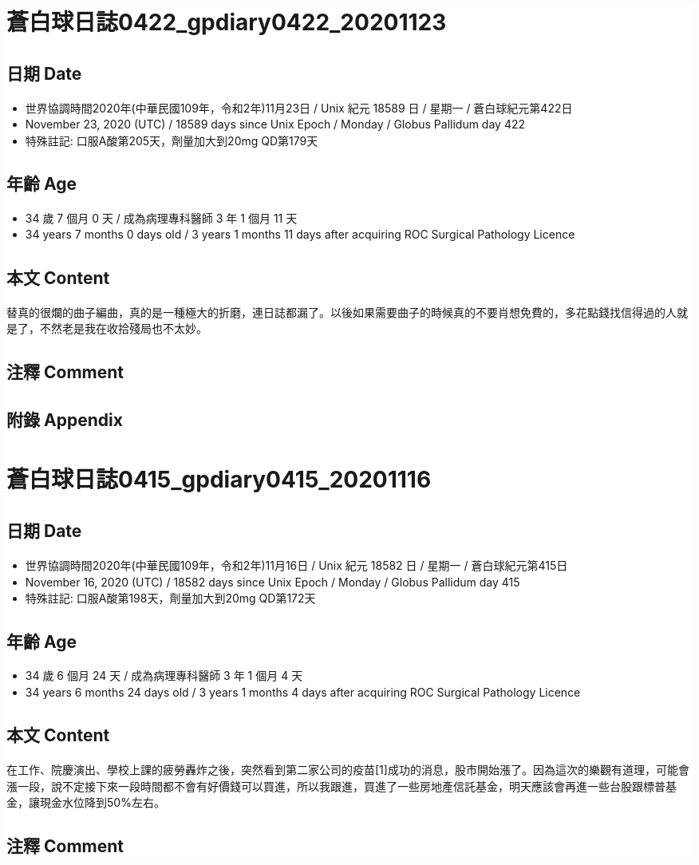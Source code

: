 [_metadata_:encoding]: - "utf-8"
[_metadata_:language]: - "zh-Hant-TW"
[_metadata_:fileformat]: - "markdown"
[_metadata_:MIME_type]: - "text/plain"
[_metadata_:markdown_version]: - "commonmark version 0.30"
[_metadata_:markdown_spec]: - "https://spec.commonmark.org/0.30/"

[_metadata_:encoding]: - "utf-8"
[_metadata_:language]: - "zh-Hant-TW"
[_metadata_:fileformat]: - "markdown"
[_metadata_:MIME_type]: - "text/plain"
[_metadata_:markdown_version]: - "commonmark version 0.29"
[_metadata_:markdown_spec]: - "https://spec.commonmark.org/0.29/"

# 蒼白球日誌0422_gpdiary0422_20201123 #

## 日期 Date ##

* 世界協調時間2020年(中華民國109年，令和2年)11月23日 / Unix 紀元 18589 日 / 星期一 / 蒼白球紀元第422日
* November 23, 2020 (UTC) / 18589 days since Unix Epoch / Monday / Globus Pallidum day 422
* 特殊註記: 口服A酸第205天，劑量加大到20mg QD第179天

## 年齡 Age ##

* 34 歲 7 個月 0 天 / 成為病理專科醫師 3 年 1 個月 11 天
* 34 years 7 months 0 days old / 3 years 1 months 11 days after acquiring ROC Surgical Pathology Licence

## 本文 Content ##

替真的很爛的曲子編曲，真的是一種極大的折磨，連日誌都漏了。以後如果需要曲子的時候真的不要肖想免費的，多花點錢找信得過的人就是了，不然老是我在收拾殘局也不太妙。    

## 注釋 Comment ##


## 附錄 Appendix ##



[_metadata_:encoding]: - "utf-8"
[_metadata_:language]: - "zh-Hant-TW"
[_metadata_:fileformat]: - "markdown"
[_metadata_:MIME_type]: - "text/plain"
[_metadata_:markdown_version]: - "commonmark version 0.29"
[_metadata_:markdown_spec]: - "https://spec.commonmark.org/0.29/"

# 蒼白球日誌0415_gpdiary0415_20201116 #

## 日期 Date ##

* 世界協調時間2020年(中華民國109年，令和2年)11月16日 / Unix 紀元 18582 日 / 星期一 / 蒼白球紀元第415日
* November 16, 2020 (UTC) / 18582 days since Unix Epoch / Monday / Globus Pallidum day 415
* 特殊註記: 口服A酸第198天，劑量加大到20mg QD第172天

## 年齡 Age ##

* 34 歲 6 個月 24 天 / 成為病理專科醫師 3 年 1 個月 4 天
* 34 years 6 months 24 days old / 3 years 1 months 4 days after acquiring ROC Surgical Pathology Licence

## 本文 Content ##

在工作、院慶演出、學校上課的疲勞轟炸之後，突然看到第二家公司的疫苗[1]成功的消息，股市開始漲了。因為這次的樂觀有道理，可能會漲一段，說不定接下來一段時間都不會有好價錢可以買進，所以我跟進，買進了一些房地產信託基金，明天應該會再進一些台股跟標普基金，讓現金水位降到50%左右。

## 注釋 Comment ##
